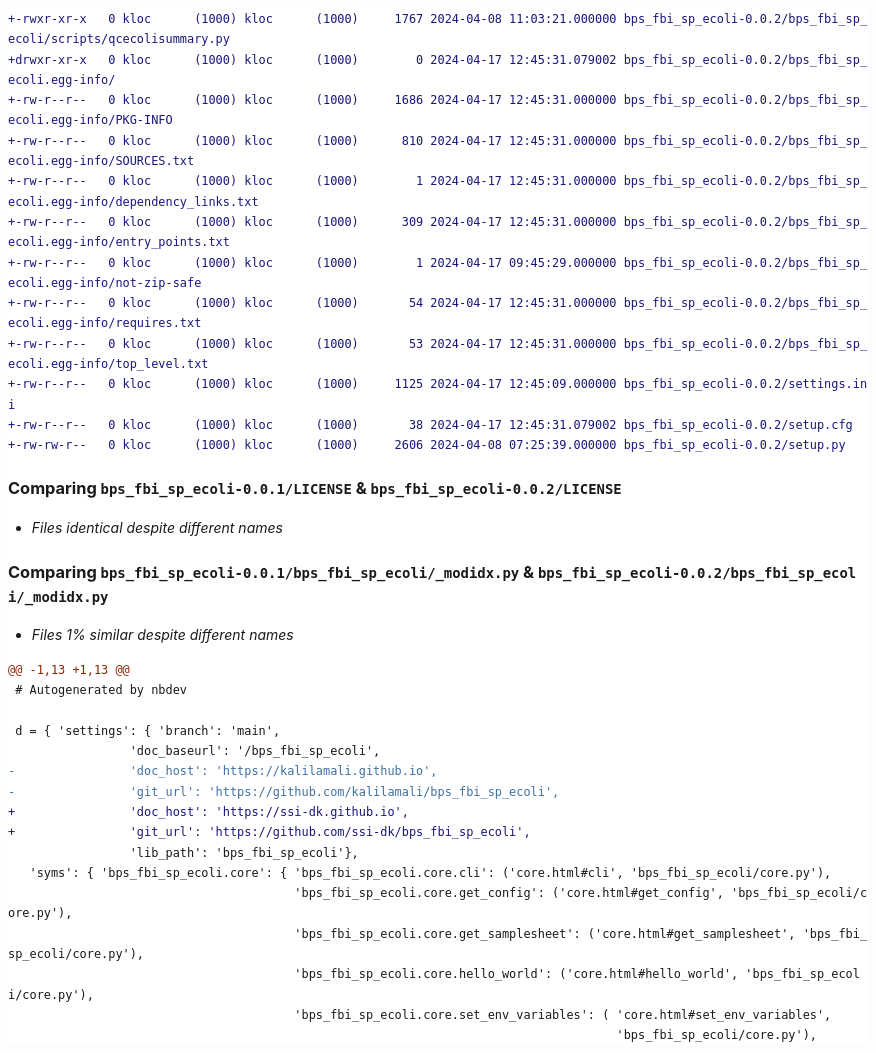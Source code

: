 ```diff
+-rwxr-xr-x   0 kloc      (1000) kloc      (1000)     1767 2024-04-08 11:03:21.000000 bps_fbi_sp_ecoli-0.0.2/bps_fbi_sp_ecoli/scripts/qcecolisummary.py
+drwxr-xr-x   0 kloc      (1000) kloc      (1000)        0 2024-04-17 12:45:31.079002 bps_fbi_sp_ecoli-0.0.2/bps_fbi_sp_ecoli.egg-info/
+-rw-r--r--   0 kloc      (1000) kloc      (1000)     1686 2024-04-17 12:45:31.000000 bps_fbi_sp_ecoli-0.0.2/bps_fbi_sp_ecoli.egg-info/PKG-INFO
+-rw-r--r--   0 kloc      (1000) kloc      (1000)      810 2024-04-17 12:45:31.000000 bps_fbi_sp_ecoli-0.0.2/bps_fbi_sp_ecoli.egg-info/SOURCES.txt
+-rw-r--r--   0 kloc      (1000) kloc      (1000)        1 2024-04-17 12:45:31.000000 bps_fbi_sp_ecoli-0.0.2/bps_fbi_sp_ecoli.egg-info/dependency_links.txt
+-rw-r--r--   0 kloc      (1000) kloc      (1000)      309 2024-04-17 12:45:31.000000 bps_fbi_sp_ecoli-0.0.2/bps_fbi_sp_ecoli.egg-info/entry_points.txt
+-rw-r--r--   0 kloc      (1000) kloc      (1000)        1 2024-04-17 09:45:29.000000 bps_fbi_sp_ecoli-0.0.2/bps_fbi_sp_ecoli.egg-info/not-zip-safe
+-rw-r--r--   0 kloc      (1000) kloc      (1000)       54 2024-04-17 12:45:31.000000 bps_fbi_sp_ecoli-0.0.2/bps_fbi_sp_ecoli.egg-info/requires.txt
+-rw-r--r--   0 kloc      (1000) kloc      (1000)       53 2024-04-17 12:45:31.000000 bps_fbi_sp_ecoli-0.0.2/bps_fbi_sp_ecoli.egg-info/top_level.txt
+-rw-r--r--   0 kloc      (1000) kloc      (1000)     1125 2024-04-17 12:45:09.000000 bps_fbi_sp_ecoli-0.0.2/settings.ini
+-rw-r--r--   0 kloc      (1000) kloc      (1000)       38 2024-04-17 12:45:31.079002 bps_fbi_sp_ecoli-0.0.2/setup.cfg
+-rw-rw-r--   0 kloc      (1000) kloc      (1000)     2606 2024-04-08 07:25:39.000000 bps_fbi_sp_ecoli-0.0.2/setup.py
```

### Comparing `bps_fbi_sp_ecoli-0.0.1/LICENSE` & `bps_fbi_sp_ecoli-0.0.2/LICENSE`

 * *Files identical despite different names*

### Comparing `bps_fbi_sp_ecoli-0.0.1/bps_fbi_sp_ecoli/_modidx.py` & `bps_fbi_sp_ecoli-0.0.2/bps_fbi_sp_ecoli/_modidx.py`

 * *Files 1% similar despite different names*

```diff
@@ -1,13 +1,13 @@
 # Autogenerated by nbdev
 
 d = { 'settings': { 'branch': 'main',
                 'doc_baseurl': '/bps_fbi_sp_ecoli',
-                'doc_host': 'https://kalilamali.github.io',
-                'git_url': 'https://github.com/kalilamali/bps_fbi_sp_ecoli',
+                'doc_host': 'https://ssi-dk.github.io',
+                'git_url': 'https://github.com/ssi-dk/bps_fbi_sp_ecoli',
                 'lib_path': 'bps_fbi_sp_ecoli'},
   'syms': { 'bps_fbi_sp_ecoli.core': { 'bps_fbi_sp_ecoli.core.cli': ('core.html#cli', 'bps_fbi_sp_ecoli/core.py'),
                                        'bps_fbi_sp_ecoli.core.get_config': ('core.html#get_config', 'bps_fbi_sp_ecoli/core.py'),
                                        'bps_fbi_sp_ecoli.core.get_samplesheet': ('core.html#get_samplesheet', 'bps_fbi_sp_ecoli/core.py'),
                                        'bps_fbi_sp_ecoli.core.hello_world': ('core.html#hello_world', 'bps_fbi_sp_ecoli/core.py'),
                                        'bps_fbi_sp_ecoli.core.set_env_variables': ( 'core.html#set_env_variables',
                                                                                     'bps_fbi_sp_ecoli/core.py'),
```
